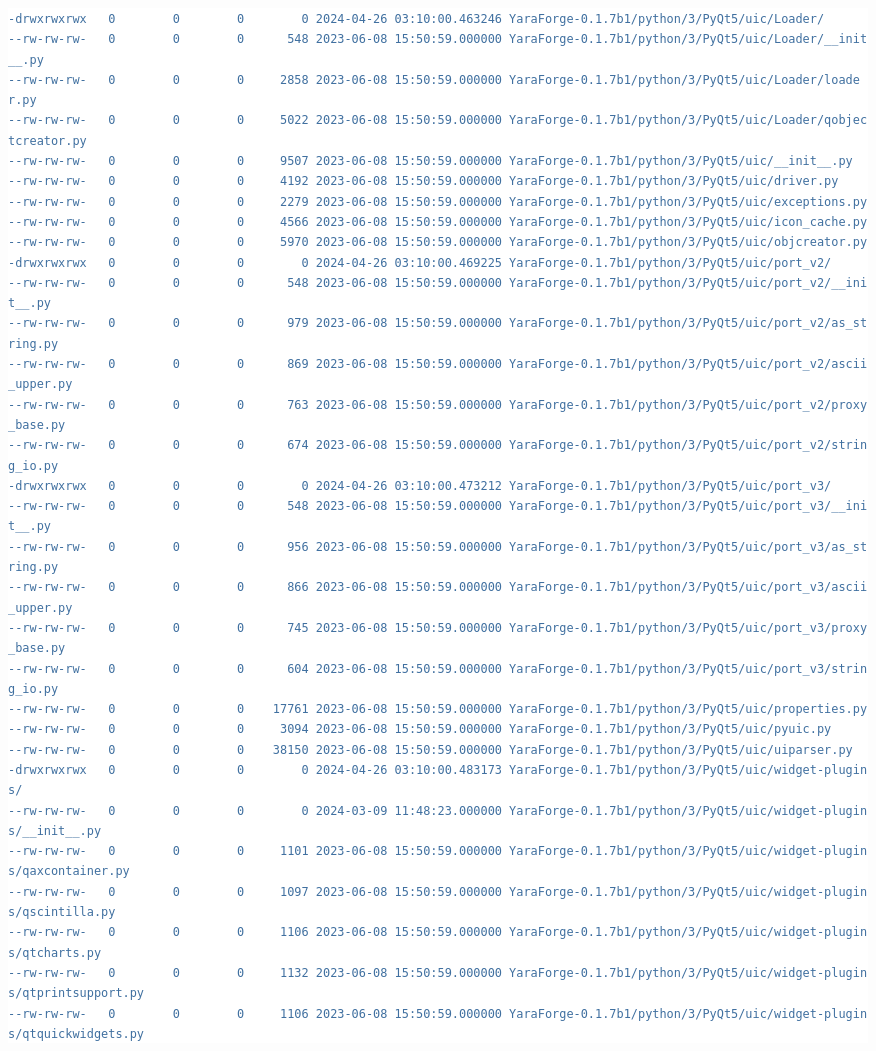 ```diff
-drwxrwxrwx   0        0        0        0 2024-04-26 03:10:00.463246 YaraForge-0.1.7b1/python/3/PyQt5/uic/Loader/
--rw-rw-rw-   0        0        0      548 2023-06-08 15:50:59.000000 YaraForge-0.1.7b1/python/3/PyQt5/uic/Loader/__init__.py
--rw-rw-rw-   0        0        0     2858 2023-06-08 15:50:59.000000 YaraForge-0.1.7b1/python/3/PyQt5/uic/Loader/loader.py
--rw-rw-rw-   0        0        0     5022 2023-06-08 15:50:59.000000 YaraForge-0.1.7b1/python/3/PyQt5/uic/Loader/qobjectcreator.py
--rw-rw-rw-   0        0        0     9507 2023-06-08 15:50:59.000000 YaraForge-0.1.7b1/python/3/PyQt5/uic/__init__.py
--rw-rw-rw-   0        0        0     4192 2023-06-08 15:50:59.000000 YaraForge-0.1.7b1/python/3/PyQt5/uic/driver.py
--rw-rw-rw-   0        0        0     2279 2023-06-08 15:50:59.000000 YaraForge-0.1.7b1/python/3/PyQt5/uic/exceptions.py
--rw-rw-rw-   0        0        0     4566 2023-06-08 15:50:59.000000 YaraForge-0.1.7b1/python/3/PyQt5/uic/icon_cache.py
--rw-rw-rw-   0        0        0     5970 2023-06-08 15:50:59.000000 YaraForge-0.1.7b1/python/3/PyQt5/uic/objcreator.py
-drwxrwxrwx   0        0        0        0 2024-04-26 03:10:00.469225 YaraForge-0.1.7b1/python/3/PyQt5/uic/port_v2/
--rw-rw-rw-   0        0        0      548 2023-06-08 15:50:59.000000 YaraForge-0.1.7b1/python/3/PyQt5/uic/port_v2/__init__.py
--rw-rw-rw-   0        0        0      979 2023-06-08 15:50:59.000000 YaraForge-0.1.7b1/python/3/PyQt5/uic/port_v2/as_string.py
--rw-rw-rw-   0        0        0      869 2023-06-08 15:50:59.000000 YaraForge-0.1.7b1/python/3/PyQt5/uic/port_v2/ascii_upper.py
--rw-rw-rw-   0        0        0      763 2023-06-08 15:50:59.000000 YaraForge-0.1.7b1/python/3/PyQt5/uic/port_v2/proxy_base.py
--rw-rw-rw-   0        0        0      674 2023-06-08 15:50:59.000000 YaraForge-0.1.7b1/python/3/PyQt5/uic/port_v2/string_io.py
-drwxrwxrwx   0        0        0        0 2024-04-26 03:10:00.473212 YaraForge-0.1.7b1/python/3/PyQt5/uic/port_v3/
--rw-rw-rw-   0        0        0      548 2023-06-08 15:50:59.000000 YaraForge-0.1.7b1/python/3/PyQt5/uic/port_v3/__init__.py
--rw-rw-rw-   0        0        0      956 2023-06-08 15:50:59.000000 YaraForge-0.1.7b1/python/3/PyQt5/uic/port_v3/as_string.py
--rw-rw-rw-   0        0        0      866 2023-06-08 15:50:59.000000 YaraForge-0.1.7b1/python/3/PyQt5/uic/port_v3/ascii_upper.py
--rw-rw-rw-   0        0        0      745 2023-06-08 15:50:59.000000 YaraForge-0.1.7b1/python/3/PyQt5/uic/port_v3/proxy_base.py
--rw-rw-rw-   0        0        0      604 2023-06-08 15:50:59.000000 YaraForge-0.1.7b1/python/3/PyQt5/uic/port_v3/string_io.py
--rw-rw-rw-   0        0        0    17761 2023-06-08 15:50:59.000000 YaraForge-0.1.7b1/python/3/PyQt5/uic/properties.py
--rw-rw-rw-   0        0        0     3094 2023-06-08 15:50:59.000000 YaraForge-0.1.7b1/python/3/PyQt5/uic/pyuic.py
--rw-rw-rw-   0        0        0    38150 2023-06-08 15:50:59.000000 YaraForge-0.1.7b1/python/3/PyQt5/uic/uiparser.py
-drwxrwxrwx   0        0        0        0 2024-04-26 03:10:00.483173 YaraForge-0.1.7b1/python/3/PyQt5/uic/widget-plugins/
--rw-rw-rw-   0        0        0        0 2024-03-09 11:48:23.000000 YaraForge-0.1.7b1/python/3/PyQt5/uic/widget-plugins/__init__.py
--rw-rw-rw-   0        0        0     1101 2023-06-08 15:50:59.000000 YaraForge-0.1.7b1/python/3/PyQt5/uic/widget-plugins/qaxcontainer.py
--rw-rw-rw-   0        0        0     1097 2023-06-08 15:50:59.000000 YaraForge-0.1.7b1/python/3/PyQt5/uic/widget-plugins/qscintilla.py
--rw-rw-rw-   0        0        0     1106 2023-06-08 15:50:59.000000 YaraForge-0.1.7b1/python/3/PyQt5/uic/widget-plugins/qtcharts.py
--rw-rw-rw-   0        0        0     1132 2023-06-08 15:50:59.000000 YaraForge-0.1.7b1/python/3/PyQt5/uic/widget-plugins/qtprintsupport.py
--rw-rw-rw-   0        0        0     1106 2023-06-08 15:50:59.000000 YaraForge-0.1.7b1/python/3/PyQt5/uic/widget-plugins/qtquickwidgets.py
```